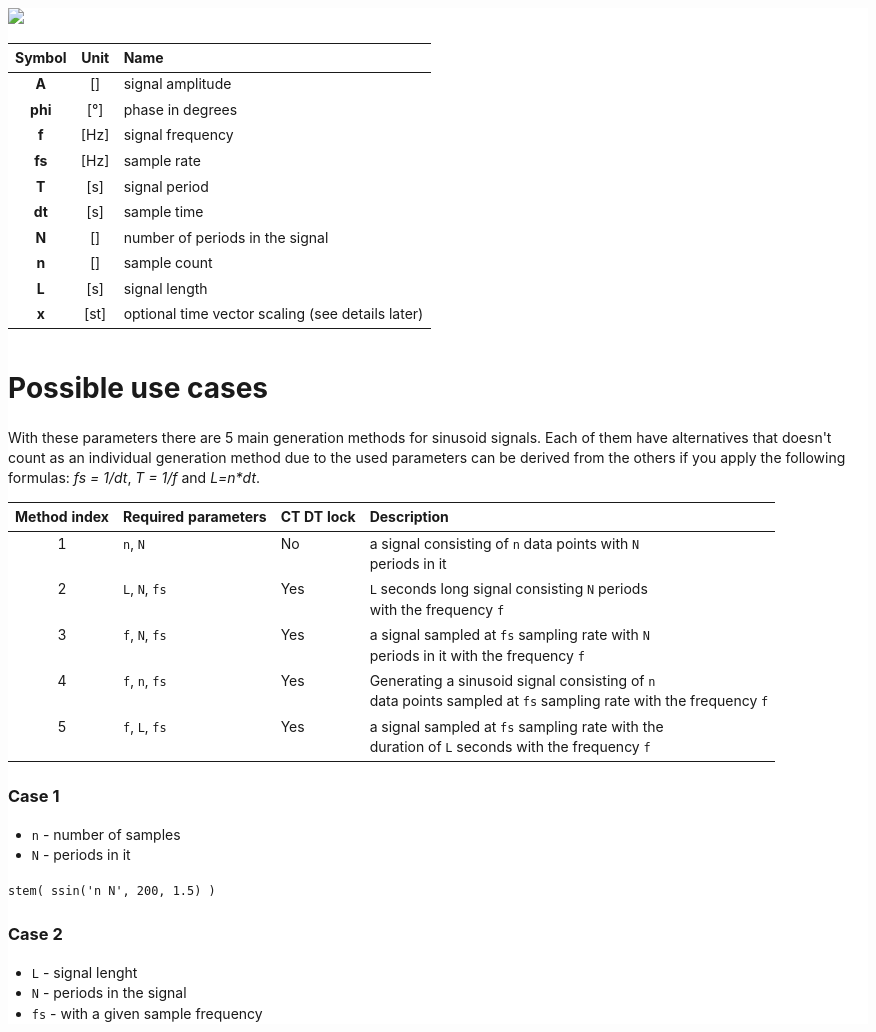 <img src="http://tiborsimon.io/assets/images/articles/smart-sinusoids/detailed.png" width="700" />


| Symbol | Unit | Name |
|:-----:|:---:|:------|
| __A__   | []   | signal amplitude 
| __phi__ | [°]  | phase in degrees 
| __f__   | [Hz] | signal frequency 
| __fs__  | [Hz] | sample rate
| __T__   | [s]  | signal period
| __dt__  | [s]  | sample time
| __N__   | []   | number of periods in the signal
| __n__   | []   | sample count
| __L__   | [s]  | signal length
| __x__   | [st] | optional time vector scaling (see details later)

# Possible use cases

With these parameters there are 5 main generation methods for sinusoid signals. Each of them have alternatives that doesn't count as an individual generation method due to the used parameters can be derived from the others if you apply the following formulas: _fs = 1/dt_, _T = 1/f_ and _L=n*dt_.

| Method index | Required parameters | CT DT lock     | Description  |
|:-------------:|:------------------|:--------------|:-------------|
| 1 | `n`, `N`          | No  | a signal consisting of `n` data points with `N`<br> periods in it
| 2 | `L`, `N`, `fs`    | Yes | `L` seconds long signal consisting `N` periods<br> with the frequency `f`
| 3 | `f`, `N`, `fs`    | Yes | a signal sampled at `fs` sampling rate with `N` <br>periods in it with the frequency `f`
| 4 | `f`, `n`, `fs`    | Yes | Generating a sinusoid signal consisting of `n` <br>data points sampled at `fs` sampling rate with the frequency `f`
| 5 | `f`, `L`, `fs`    | Yes | a signal sampled at `fs` sampling rate with the <br>duration of `L` seconds with the frequency `f`

### Case 1
- `n` - number of samples
- `N` - periods in it

```
stem( ssin('n N', 200, 1.5) )
```

### Case 2
- `L`  - signal lenght
- `N`  - periods in the signal
- `fs` - with a given sample frequency

